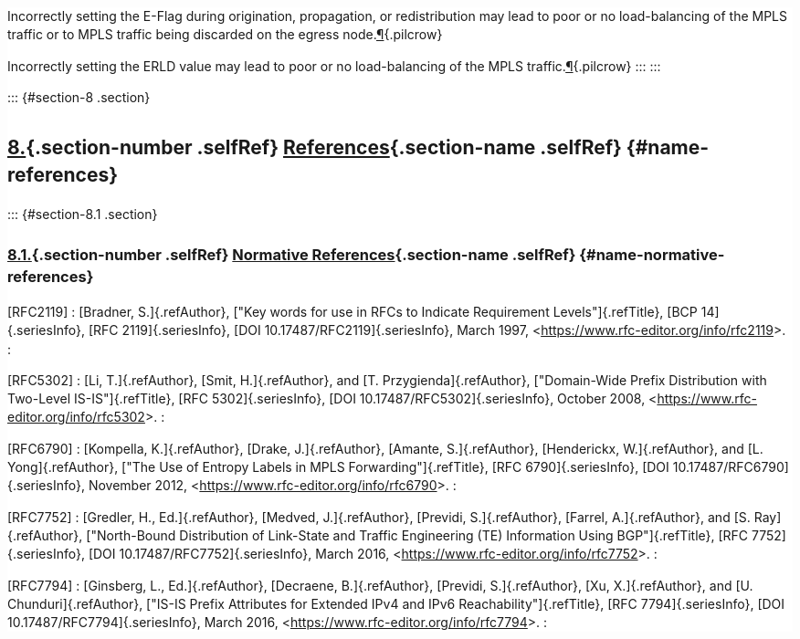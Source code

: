 Incorrectly setting the E-Flag during origination, propagation, or
redistribution may lead to poor or no load-balancing of the MPLS traffic
or to MPLS traffic being discarded on the egress
node.[¶](#section-7-2){.pilcrow}

Incorrectly setting the ERLD value may lead to poor or no load-balancing
of the MPLS traffic.[¶](#section-7-3){.pilcrow}
:::
:::

::: {#section-8 .section}
## [8.](#section-8){.section-number .selfRef} [References](#name-references){.section-name .selfRef} {#name-references}

::: {#section-8.1 .section}
### [8.1.](#section-8.1){.section-number .selfRef} [Normative References](#name-normative-references){.section-name .selfRef} {#name-normative-references}

\[RFC2119\]
:   [Bradner, S.]{.refAuthor}, [\"Key words for use in RFCs to Indicate
    Requirement Levels\"]{.refTitle}, [BCP 14]{.seriesInfo}, [RFC
    2119]{.seriesInfo}, [DOI 10.17487/RFC2119]{.seriesInfo}, March 1997,
    \<<https://www.rfc-editor.org/info/rfc2119>\>.
:   

\[RFC5302\]
:   [Li, T.]{.refAuthor}, [Smit, H.]{.refAuthor}, and [T.
    Przygienda]{.refAuthor}, [\"Domain-Wide Prefix Distribution with
    Two-Level IS-IS\"]{.refTitle}, [RFC 5302]{.seriesInfo}, [DOI
    10.17487/RFC5302]{.seriesInfo}, October 2008,
    \<<https://www.rfc-editor.org/info/rfc5302>\>.
:   

\[RFC6790\]
:   [Kompella, K.]{.refAuthor}, [Drake, J.]{.refAuthor},
    [Amante, S.]{.refAuthor}, [Henderickx, W.]{.refAuthor}, and [L.
    Yong]{.refAuthor}, [\"The Use of Entropy Labels in MPLS
    Forwarding\"]{.refTitle}, [RFC 6790]{.seriesInfo}, [DOI
    10.17487/RFC6790]{.seriesInfo}, November 2012,
    \<<https://www.rfc-editor.org/info/rfc6790>\>.
:   

\[RFC7752\]
:   [Gredler, H., Ed.]{.refAuthor}, [Medved, J.]{.refAuthor},
    [Previdi, S.]{.refAuthor}, [Farrel, A.]{.refAuthor}, and [S.
    Ray]{.refAuthor}, [\"North-Bound Distribution of Link-State and
    Traffic Engineering (TE) Information Using BGP\"]{.refTitle}, [RFC
    7752]{.seriesInfo}, [DOI 10.17487/RFC7752]{.seriesInfo}, March 2016,
    \<<https://www.rfc-editor.org/info/rfc7752>\>.
:   

\[RFC7794\]
:   [Ginsberg, L., Ed.]{.refAuthor}, [Decraene, B.]{.refAuthor},
    [Previdi, S.]{.refAuthor}, [Xu, X.]{.refAuthor}, and [U.
    Chunduri]{.refAuthor}, [\"IS-IS Prefix Attributes for Extended IPv4
    and IPv6 Reachability\"]{.refTitle}, [RFC 7794]{.seriesInfo}, [DOI
    10.17487/RFC7794]{.seriesInfo}, March 2016,
    \<<https://www.rfc-editor.org/info/rfc7794>\>.
:   
